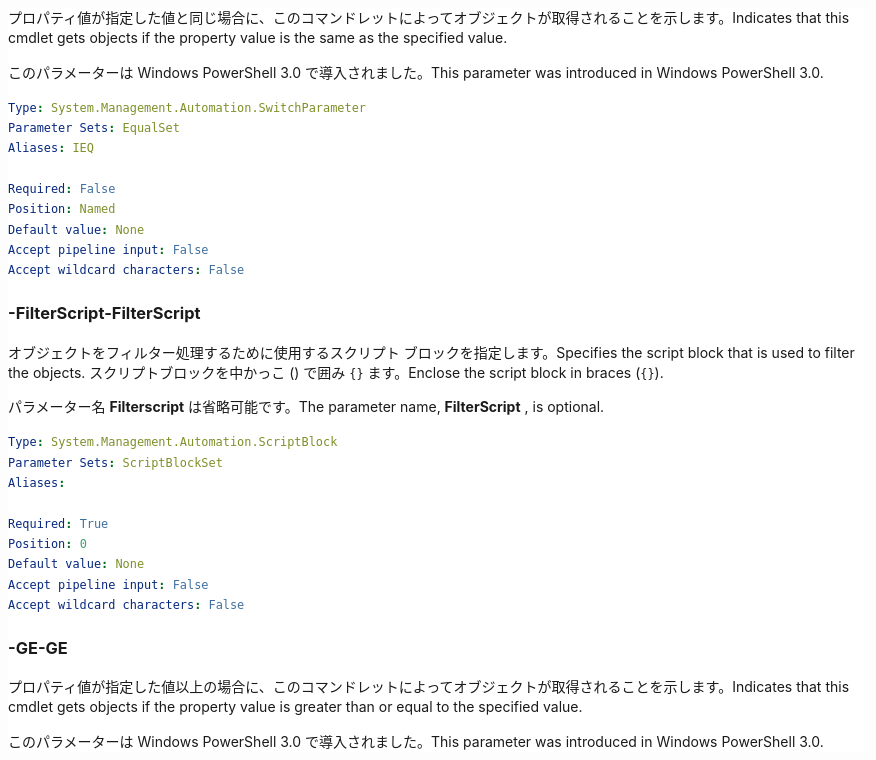 <span data-ttu-id="c8cf3-274">プロパティ値が指定した値と同じ場合に、このコマンドレットによってオブジェクトが取得されることを示します。</span><span class="sxs-lookup"><span data-stu-id="c8cf3-274">Indicates that this cmdlet gets objects if the property value is the same as the specified value.</span></span>

<span data-ttu-id="c8cf3-275">このパラメーターは Windows PowerShell 3.0 で導入されました。</span><span class="sxs-lookup"><span data-stu-id="c8cf3-275">This parameter was introduced in Windows PowerShell 3.0.</span></span>

```yaml
Type: System.Management.Automation.SwitchParameter
Parameter Sets: EqualSet
Aliases: IEQ

Required: False
Position: Named
Default value: None
Accept pipeline input: False
Accept wildcard characters: False
```

### <span data-ttu-id="c8cf3-276">-FilterScript</span><span class="sxs-lookup"><span data-stu-id="c8cf3-276">-FilterScript</span></span>

<span data-ttu-id="c8cf3-277">オブジェクトをフィルター処理するために使用するスクリプト ブロックを指定します。</span><span class="sxs-lookup"><span data-stu-id="c8cf3-277">Specifies the script block that is used to filter the objects.</span></span> <span data-ttu-id="c8cf3-278">スクリプトブロックを中かっこ () で囲み `{}` ます。</span><span class="sxs-lookup"><span data-stu-id="c8cf3-278">Enclose the script block in braces (`{}`).</span></span>

<span data-ttu-id="c8cf3-279">パラメーター名 **Filterscript** は省略可能です。</span><span class="sxs-lookup"><span data-stu-id="c8cf3-279">The parameter name, **FilterScript** , is optional.</span></span>

```yaml
Type: System.Management.Automation.ScriptBlock
Parameter Sets: ScriptBlockSet
Aliases:

Required: True
Position: 0
Default value: None
Accept pipeline input: False
Accept wildcard characters: False
```

### <span data-ttu-id="c8cf3-280">-GE</span><span class="sxs-lookup"><span data-stu-id="c8cf3-280">-GE</span></span>

<span data-ttu-id="c8cf3-281">プロパティ値が指定した値以上の場合に、このコマンドレットによってオブジェクトが取得されることを示します。</span><span class="sxs-lookup"><span data-stu-id="c8cf3-281">Indicates that this cmdlet gets objects if the property value is greater than or equal to the specified value.</span></span>

<span data-ttu-id="c8cf3-282">このパラメーターは Windows PowerShell 3.0 で導入されました。</span><span class="sxs-lookup"><span data-stu-id="c8cf3-282">This parameter was introduced in Windows PowerShell 3.0.</span></span>
